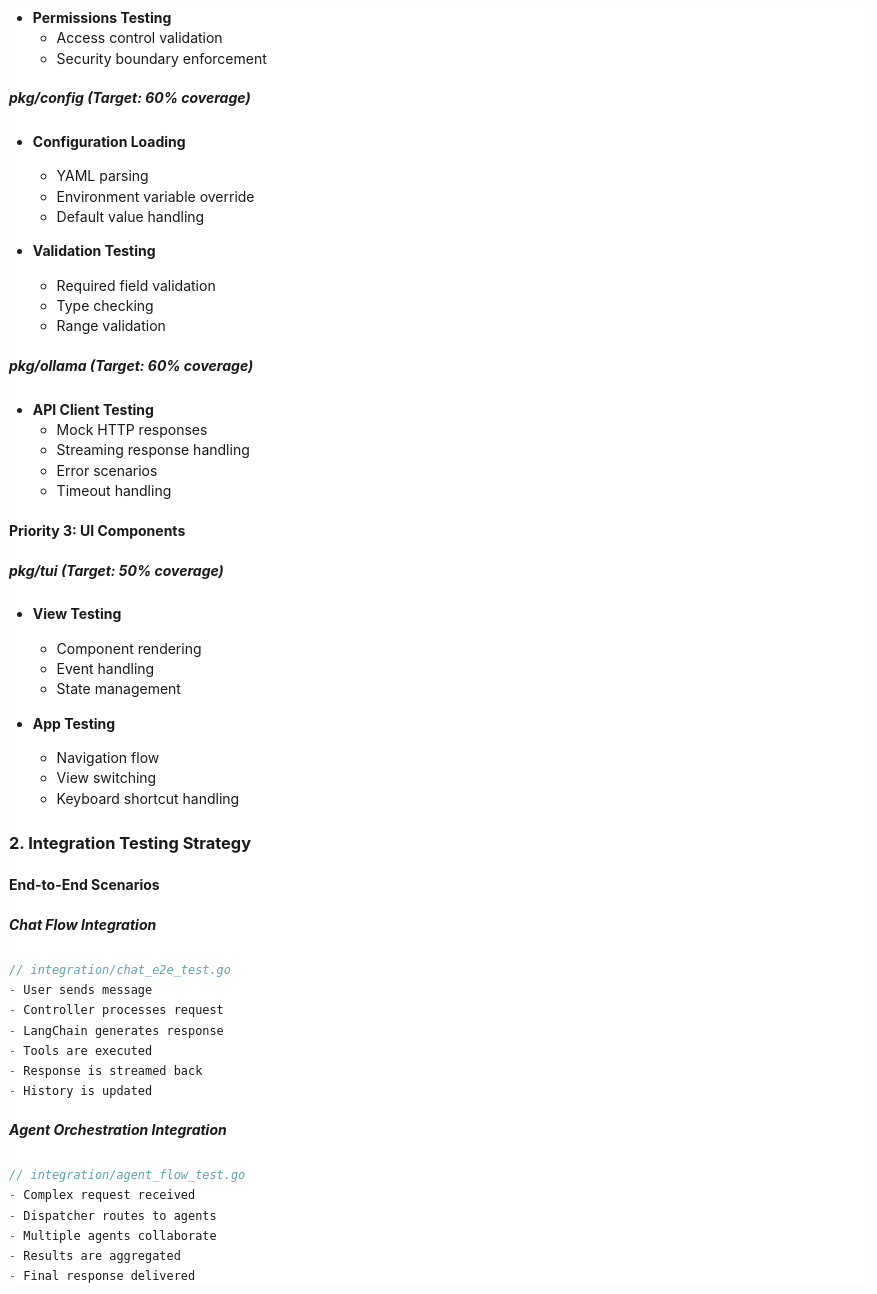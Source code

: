 - **Permissions Testing**
  - Access control validation
  - Security boundary enforcement

##### pkg/config (Target: 60% coverage)
- **Configuration Loading**
  - YAML parsing
  - Environment variable override
  - Default value handling
  
- **Validation Testing**
  - Required field validation
  - Type checking
  - Range validation

##### pkg/ollama (Target: 60% coverage)
- **API Client Testing**
  - Mock HTTP responses
  - Streaming response handling
  - Error scenarios
  - Timeout handling

#### Priority 3: UI Components

##### pkg/tui (Target: 50% coverage)
- **View Testing**
  - Component rendering
  - Event handling
  - State management
  
- **App Testing**
  - Navigation flow
  - View switching
  - Keyboard shortcut handling

### 2. Integration Testing Strategy

#### End-to-End Scenarios

##### Chat Flow Integration
```go
// integration/chat_e2e_test.go
- User sends message
- Controller processes request
- LangChain generates response
- Tools are executed
- Response is streamed back
- History is updated
```

##### Agent Orchestration Integration
```go
// integration/agent_flow_test.go
- Complex request received
- Dispatcher routes to agents
- Multiple agents collaborate
- Results are aggregated
- Final response delivered
```
